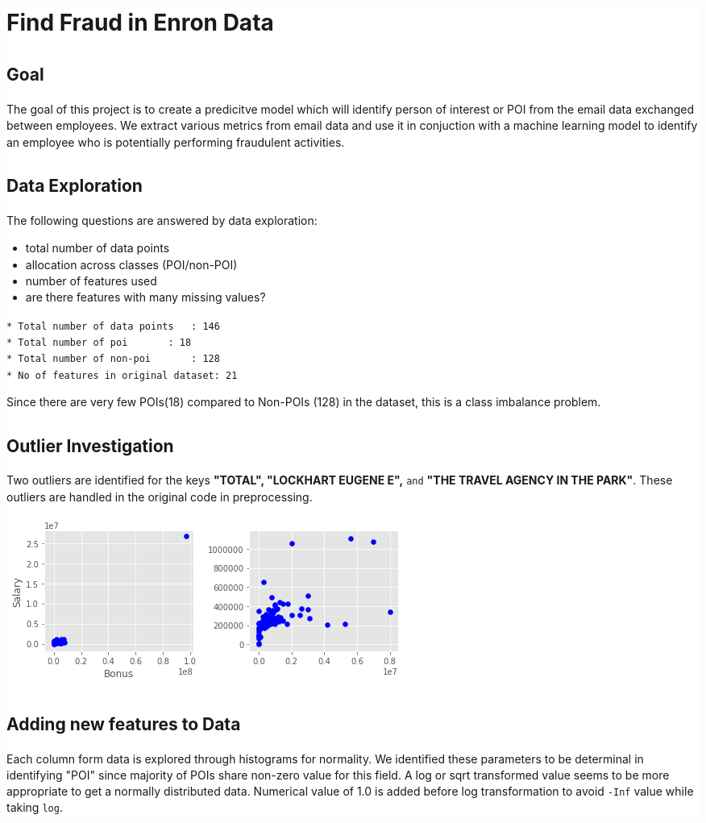 
#  Find Fraud in Enron Data

## Goal
The goal of this project is to create a predicitve model which will identify person of interest or POI from the email data exchanged between employees. We extract various metrics from email data and use it in conjuction with a machine learning model to identify an employee who is potentially performing fraudulent activities.


## Data Exploration

The following questions are answered by data exploration:

   - total number of data points
   - allocation across classes (POI/non-POI)
   - number of features used
   - are there features with many missing values?
    
    * Total number of data points	: 146
    * Total number of poi		: 18 
    * Total number of non-poi		: 128
    * No of features in original dataset: 21


Since there are very few POIs(18) compared to Non-POIs (128) in the dataset, this is a class imbalance problem. 


## Outlier Investigation

Two outliers are identified for the keys **"TOTAL", "LOCKHART EUGENE E",** ` and ` **"THE TRAVEL AGENCY IN THE PARK"**. These outliers are handled in the original code in preprocessing.


![png](output_5_0.png)


## Adding new features to Data

Each column form data is explored through histograms for normality. We identified these parameters to be determinal in identifying "POI" since majority of POIs share non-zero value for this field. A log or sqrt transformed value seems to be more appropriate to get a normally distributed data. Numerical value of 1.0 is added before log transformation to avoid `-Inf` value while taking `log`.
